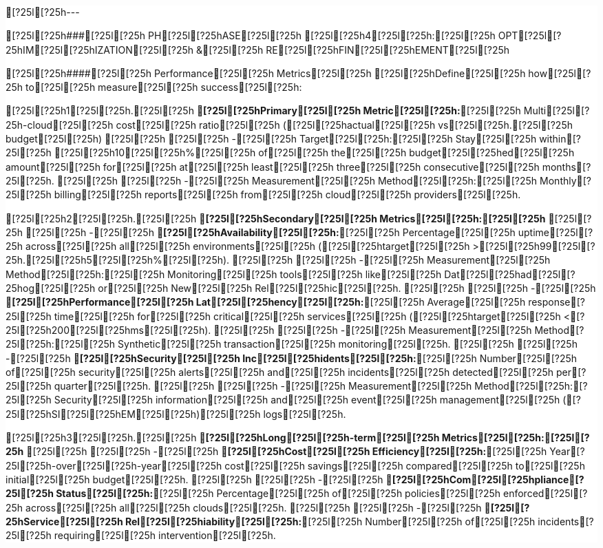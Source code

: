 [?25l[?25h---

[?25l[?25h###[?25l[?25h PH[?25l[?25hASE[?25l[?25h [?25l[?25h4[?25l[?25h:[?25l[?25h OPT[?25l[?25hIM[?25l[?25hIZATION[?25l[?25h &[?25l[?25h RE[?25l[?25hFIN[?25l[?25hEMENT[?25l[?25h

[?25l[?25h####[?25l[?25h Performance[?25l[?25h Metrics[?25l[?25h
[?25l[?25hDefine[?25l[?25h how[?25l[?25h to[?25l[?25h measure[?25l[?25h success[?25l[?25h:

[?25l[?25h1[?25l[?25h.[?25l[?25h **[?25l[?25hPrimary[?25l[?25h Metric[?25l[?25h:**[?25l[?25h Multi[?25l[?25h-cloud[?25l[?25h cost[?25l[?25h ratio[?25l[?25h ([?25l[?25hactual[?25l[?25h vs[?25l[?25h.[?25l[?25h budget[?25l[?25h)
[?25l[?25h  [?25l[?25h -[?25l[?25h Target[?25l[?25h:[?25l[?25h Stay[?25l[?25h within[?25l[?25h [?25l[?25h10[?25l[?25h%[?25l[?25h of[?25l[?25h the[?25l[?25h budget[?25l[?25hed[?25l[?25h amount[?25l[?25h for[?25l[?25h at[?25l[?25h least[?25l[?25h three[?25l[?25h consecutive[?25l[?25h months[?25l[?25h.
[?25l[?25h  [?25l[?25h -[?25l[?25h Measurement[?25l[?25h Method[?25l[?25h:[?25l[?25h Monthly[?25l[?25h billing[?25l[?25h reports[?25l[?25h from[?25l[?25h cloud[?25l[?25h providers[?25l[?25h.

[?25l[?25h2[?25l[?25h.[?25l[?25h **[?25l[?25hSecondary[?25l[?25h Metrics[?25l[?25h:[?25l[?25h**
[?25l[?25h  [?25l[?25h -[?25l[?25h **[?25l[?25hAvailability[?25l[?25h:**[?25l[?25h Percentage[?25l[?25h uptime[?25l[?25h across[?25l[?25h all[?25l[?25h environments[?25l[?25h ([?25l[?25htarget[?25l[?25h >[?25l[?25h99[?25l[?25h.[?25l[?25h5[?25l[?25h%[?25l[?25h).
[?25l[?25h    [?25l[?25h -[?25l[?25h Measurement[?25l[?25h Method[?25l[?25h:[?25l[?25h Monitoring[?25l[?25h tools[?25l[?25h like[?25l[?25h Dat[?25l[?25had[?25l[?25hog[?25l[?25h or[?25l[?25h New[?25l[?25h Rel[?25l[?25hic[?25l[?25h.
[?25l[?25h  [?25l[?25h -[?25l[?25h **[?25l[?25hPerformance[?25l[?25h Lat[?25l[?25hency[?25l[?25h:**[?25l[?25h Average[?25l[?25h response[?25l[?25h time[?25l[?25h for[?25l[?25h critical[?25l[?25h services[?25l[?25h ([?25l[?25htarget[?25l[?25h <[?25l[?25h200[?25l[?25hms[?25l[?25h).
[?25l[?25h    [?25l[?25h -[?25l[?25h Measurement[?25l[?25h Method[?25l[?25h:[?25l[?25h Synthetic[?25l[?25h transaction[?25l[?25h monitoring[?25l[?25h.
[?25l[?25h  [?25l[?25h -[?25l[?25h **[?25l[?25hSecurity[?25l[?25h Inc[?25l[?25hidents[?25l[?25h:**[?25l[?25h Number[?25l[?25h of[?25l[?25h security[?25l[?25h alerts[?25l[?25h and[?25l[?25h incidents[?25l[?25h detected[?25l[?25h per[?25l[?25h quarter[?25l[?25h.
[?25l[?25h    [?25l[?25h -[?25l[?25h Measurement[?25l[?25h Method[?25l[?25h:[?25l[?25h Security[?25l[?25h information[?25l[?25h and[?25l[?25h event[?25l[?25h management[?25l[?25h ([?25l[?25hSI[?25l[?25hEM[?25l[?25h)[?25l[?25h logs[?25l[?25h.

[?25l[?25h3[?25l[?25h.[?25l[?25h **[?25l[?25hLong[?25l[?25h-term[?25l[?25h Metrics[?25l[?25h:[?25l[?25h**
[?25l[?25h  [?25l[?25h -[?25l[?25h **[?25l[?25hCost[?25l[?25h Efficiency[?25l[?25h:**[?25l[?25h Year[?25l[?25h-over[?25l[?25h-year[?25l[?25h cost[?25l[?25h savings[?25l[?25h compared[?25l[?25h to[?25l[?25h initial[?25l[?25h budget[?25l[?25h.
[?25l[?25h  [?25l[?25h -[?25l[?25h **[?25l[?25hCom[?25l[?25hpliance[?25l[?25h Status[?25l[?25h:**[?25l[?25h Percentage[?25l[?25h of[?25l[?25h policies[?25l[?25h enforced[?25l[?25h across[?25l[?25h all[?25l[?25h clouds[?25l[?25h.
[?25l[?25h  [?25l[?25h -[?25l[?25h **[?25l[?25hService[?25l[?25h Rel[?25l[?25hiability[?25l[?25h:**[?25l[?25h Number[?25l[?25h of[?25l[?25h incidents[?25l[?25h requiring[?25l[?25h intervention[?25l[?25h.
